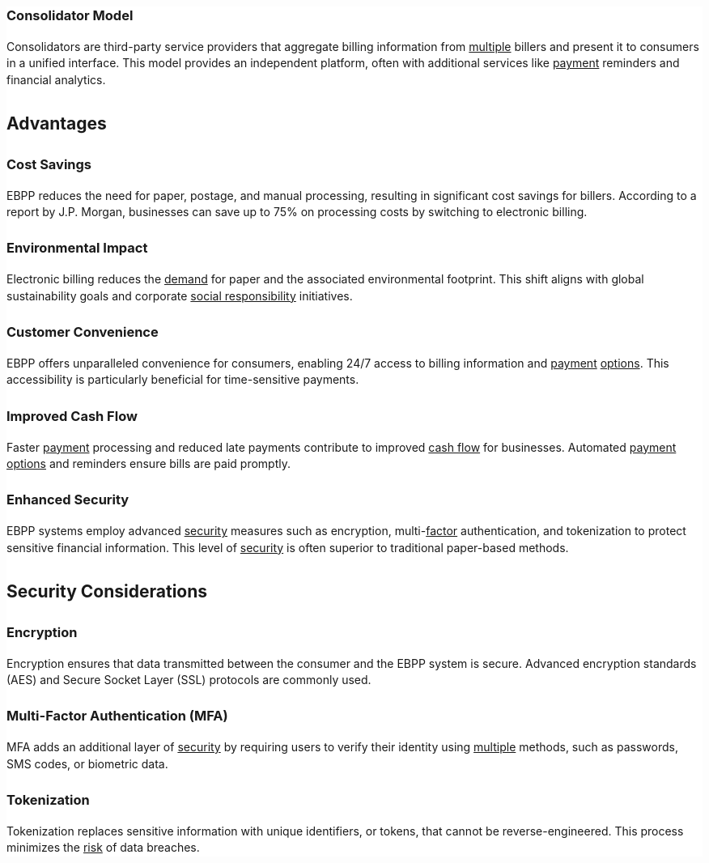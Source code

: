 ### Consolidator Model
Consolidators are third-party service providers that aggregate billing information from [multiple](../m/multiple.md) billers and present it to consumers in a unified interface. This model provides an independent platform, often with additional services like [payment](../p/payment.md) reminders and financial analytics.

## Advantages

### Cost Savings
EBPP reduces the need for paper, postage, and manual processing, resulting in significant cost savings for billers. According to a report by J.P. Morgan, businesses can save up to 75% on processing costs by switching to electronic billing.

### Environmental Impact
Electronic billing reduces the [demand](../d/demand.md) for paper and the associated environmental footprint. This shift aligns with global sustainability goals and corporate [social responsibility](../s/social_responsibility.md) initiatives.

### Customer Convenience
EBPP offers unparalleled convenience for consumers, enabling 24/7 access to billing information and [payment](../p/payment.md) [options](../o/options.md). This accessibility is particularly beneficial for time-sensitive payments.

### Improved Cash Flow
Faster [payment](../p/payment.md) processing and reduced late payments contribute to improved [cash flow](../c/cash_flow.md) for businesses. Automated [payment](../p/payment.md) [options](../o/options.md) and reminders ensure bills are paid promptly.

### Enhanced Security
EBPP systems employ advanced [security](../s/security.md) measures such as encryption, multi-[factor](../f/factor.md) authentication, and tokenization to protect sensitive financial information. This level of [security](../s/security.md) is often superior to traditional paper-based methods.

## Security Considerations

### Encryption
Encryption ensures that data transmitted between the consumer and the EBPP system is secure. Advanced encryption standards (AES) and Secure Socket Layer (SSL) protocols are commonly used.

### Multi-Factor Authentication (MFA)
MFA adds an additional layer of [security](../s/security.md) by requiring users to verify their identity using [multiple](../m/multiple.md) methods, such as passwords, SMS codes, or biometric data.

### Tokenization
Tokenization replaces sensitive information with unique identifiers, or tokens, that cannot be reverse-engineered. This process minimizes the [risk](../r/risk.md) of data breaches.
